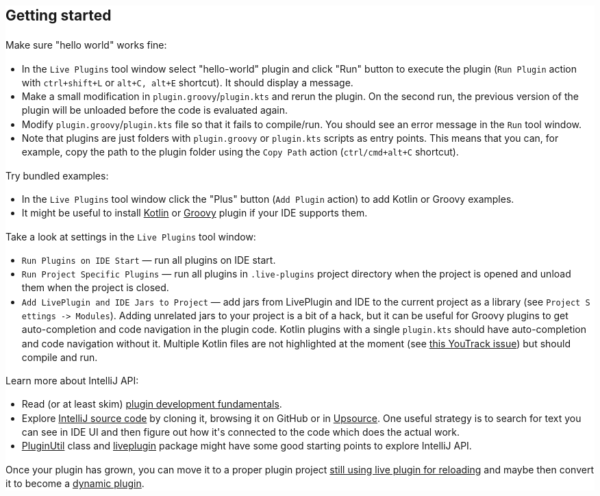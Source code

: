 
## Getting started
Make sure "hello world" works fine:
- In the `Live Plugins` tool window select "hello-world" plugin and click "Run" button to execute the plugin 
  (`Run Plugin` action with `ctrl+shift+L` or `alt+C, alt+E` shortcut). It should display a message.
- Make a small modification in `plugin.groovy`/`plugin.kts` and rerun the plugin. 
  On the second run, the previous version of the plugin will be unloaded before the code is evaluated again.
- Modify `plugin.groovy`/`plugin.kts` file so that it fails to compile/run.
  You should see an error message in the `Run` tool window.
- Note that plugins are just folders with `plugin.groovy` or `plugin.kts` scripts as entry points. 
  This means that you can, for example, copy the path to the plugin folder using the `Copy Path` action (`ctrl/cmd+alt+C` shortcut).

Try bundled examples:
- In the `Live Plugins` tool window click the "Plus" button (`Add Plugin` action) to add Kotlin or Groovy examples. 
- It might be useful to install [Kotlin](https://plugins.jetbrains.com/plugin/6954-kotlin) or 
[Groovy](http://plugins.jetbrains.com/plugin/1524?pr=idea) plugin if your IDE supports them. 

Take a look at settings in the `Live Plugins` tool window:
- `Run Plugins on IDE Start` — run all plugins on IDE start.
- `Run Project Specific Plugins` — run all plugins in `.live-plugins` project directory when 
the project is opened and unload them when the project is closed.
- `Add LivePlugin and IDE Jars to Project` — add jars from LivePlugin and IDE to the current project as a library (see `Project Settings -> Modules`).
Adding unrelated jars to your project is a bit of a hack, but it can be useful for Groovy plugins to get auto-completion and code navigation in the plugin code.
Kotlin plugins with a single `plugin.kts` should have auto-completion and code navigation without it.
Multiple Kotlin files are not highlighted at the moment (see [this YouTrack issue](https://github.com/dkandalov/live-plugin/issues/105)) but should compile and run.

Learn more about IntelliJ API:
- Read (or at least skim) [plugin development fundamentals](https://plugins.jetbrains.com/docs/intellij/fundamentals.html).
- Explore [IntelliJ source code](https://github.com/JetBrains/intellij-community)
by cloning it, browsing it on GitHub or in 
[Upsource](https://upsource.jetbrains.com/idea-ce/structure/idea-ce-ba0c8fc9ab9bf23a71a6a963cd84fc89b09b9fc8/).
  One useful strategy is to search for text you can see in IDE UI and then figure out 
  how it's connected to the code which does the actual work.
- [PluginUtil](https://github.com/dkandalov/live-plugin/blob/master/src/plugin-api-groovy/liveplugin/PluginUtil.groovy) class
  and [liveplugin](https://github.com/dkandalov/live-plugin/tree/master/src/plugin-api-kotlin/liveplugin) package
  might have some good starting points to explore IntelliJ API.

Once your plugin has grown, you can move it to a proper plugin project 
[still using live plugin for reloading](https://github.com/dkandalov/live-plugin/wiki/Liveplugin-as-an-entry-point-for-standard-plugins)
and maybe then convert it to become a [dynamic plugin](https://plugins.jetbrains.com/docs/intellij/dynamic-plugins.html).
